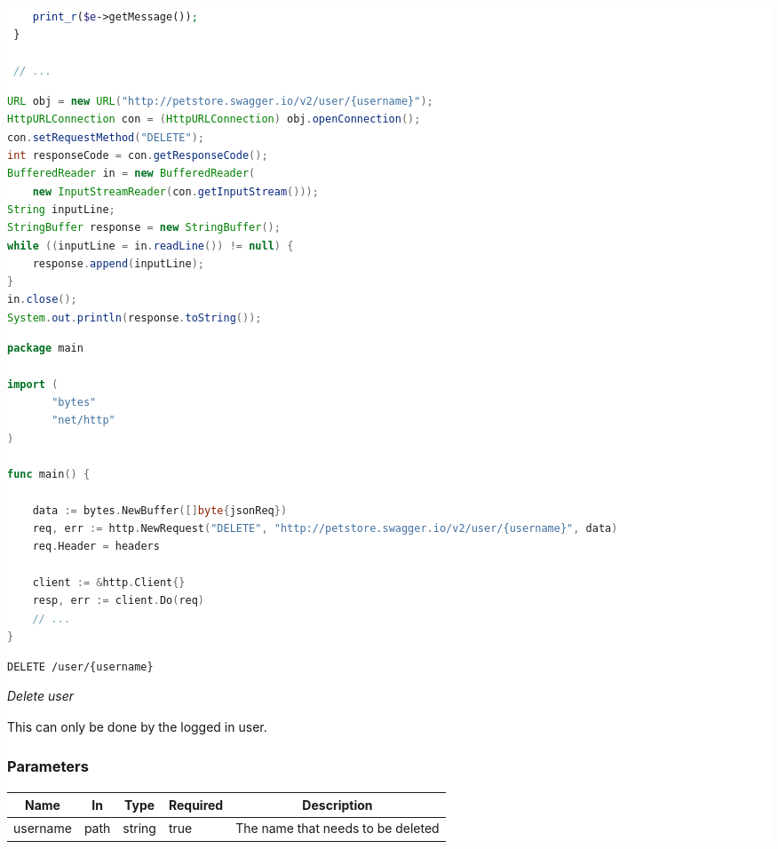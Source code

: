 ```php
    print_r($e->getMessage());
 }

 // ...

```

```java
URL obj = new URL("http://petstore.swagger.io/v2/user/{username}");
HttpURLConnection con = (HttpURLConnection) obj.openConnection();
con.setRequestMethod("DELETE");
int responseCode = con.getResponseCode();
BufferedReader in = new BufferedReader(
    new InputStreamReader(con.getInputStream()));
String inputLine;
StringBuffer response = new StringBuffer();
while ((inputLine = in.readLine()) != null) {
    response.append(inputLine);
}
in.close();
System.out.println(response.toString());

```

```go
package main

import (
       "bytes"
       "net/http"
)

func main() {

    data := bytes.NewBuffer([]byte{jsonReq})
    req, err := http.NewRequest("DELETE", "http://petstore.swagger.io/v2/user/{username}", data)
    req.Header = headers

    client := &http.Client{}
    resp, err := client.Do(req)
    // ...
}

```

`DELETE /user/{username}`

*Delete user*

This can only be done by the logged in user.

<h3 id="deleteuser-parameters">Parameters</h3>

|Name|In|Type|Required|Description|
|---|---|---|---|---|
|username|path|string|true|The name that needs to be deleted|
